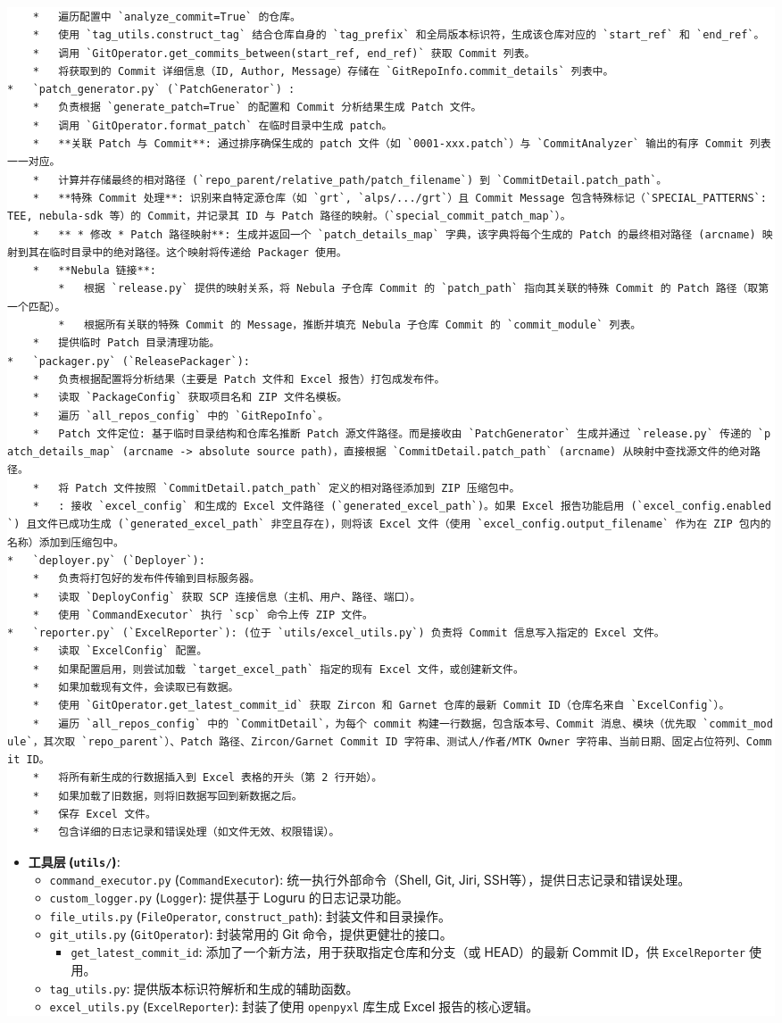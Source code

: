         *   遍历配置中 `analyze_commit=True` 的仓库。
        *   使用 `tag_utils.construct_tag` 结合仓库自身的 `tag_prefix` 和全局版本标识符，生成该仓库对应的 `start_ref` 和 `end_ref`。
        *   调用 `GitOperator.get_commits_between(start_ref, end_ref)` 获取 Commit 列表。
        *   将获取到的 Commit 详细信息（ID, Author, Message）存储在 `GitRepoInfo.commit_details` 列表中。
    *   `patch_generator.py` (`PatchGenerator`) :
        *   负责根据 `generate_patch=True` 的配置和 Commit 分析结果生成 Patch 文件。
        *   调用 `GitOperator.format_patch` 在临时目录中生成 patch。
        *   **关联 Patch 与 Commit**: 通过排序确保生成的 patch 文件（如 `0001-xxx.patch`）与 `CommitAnalyzer` 输出的有序 Commit 列表一一对应。
        *   计算并存储最终的相对路径 (`repo_parent/relative_path/patch_filename`) 到 `CommitDetail.patch_path`。
        *   **特殊 Commit 处理**: 识别来自特定源仓库（如 `grt`, `alps/.../grt`）且 Commit Message 包含特殊标记（`SPECIAL_PATTERNS`: TEE, nebula-sdk 等）的 Commit，并记录其 ID 与 Patch 路径的映射。（`special_commit_patch_map`）。
        *   ** * 修改 * Patch 路径映射**: 生成并返回一个 `patch_details_map` 字典，该字典将每个生成的 Patch 的最终相对路径 (arcname) 映射到其在临时目录中的绝对路径。这个映射将传递给 Packager 使用。
        *   **Nebula 链接**:
            *   根据 `release.py` 提供的映射关系，将 Nebula 子仓库 Commit 的 `patch_path` 指向其关联的特殊 Commit 的 Patch 路径（取第一个匹配）。
            *   根据所有关联的特殊 Commit 的 Message，推断并填充 Nebula 子仓库 Commit 的 `commit_module` 列表。
        *   提供临时 Patch 目录清理功能。
    *   `packager.py` (`ReleasePackager`):
        *   负责根据配置将分析结果（主要是 Patch 文件和 Excel 报告）打包成发布件。
        *   读取 `PackageConfig` 获取项目名和 ZIP 文件名模板。
        *   遍历 `all_repos_config` 中的 `GitRepoInfo`。
        *   Patch 文件定位: 基于临时目录结构和仓库名推断 Patch 源文件路径。而是接收由 `PatchGenerator` 生成并通过 `release.py` 传递的 `patch_details_map` (arcname -> absolute source path)，直接根据 `CommitDetail.patch_path` (arcname) 从映射中查找源文件的绝对路径。
        *   将 Patch 文件按照 `CommitDetail.patch_path` 定义的相对路径添加到 ZIP 压缩包中。
        *   : 接收 `excel_config` 和生成的 Excel 文件路径 (`generated_excel_path`)。如果 Excel 报告功能启用 (`excel_config.enabled`) 且文件已成功生成 (`generated_excel_path` 非空且存在)，则将该 Excel 文件（使用 `excel_config.output_filename` 作为在 ZIP 包内的名称）添加到压缩包中。
    *   `deployer.py` (`Deployer`):
        *   负责将打包好的发布件传输到目标服务器。
        *   读取 `DeployConfig` 获取 SCP 连接信息（主机、用户、路径、端口）。
        *   使用 `CommandExecutor` 执行 `scp` 命令上传 ZIP 文件。
    *   `reporter.py` (`ExcelReporter`): (位于 `utils/excel_utils.py`) 负责将 Commit 信息写入指定的 Excel 文件。
        *   读取 `ExcelConfig` 配置。
        *   如果配置启用，则尝试加载 `target_excel_path` 指定的现有 Excel 文件，或创建新文件。
        *   如果加载现有文件，会读取已有数据。
        *   使用 `GitOperator.get_latest_commit_id` 获取 Zircon 和 Garnet 仓库的最新 Commit ID（仓库名来自 `ExcelConfig`）。
        *   遍历 `all_repos_config` 中的 `CommitDetail`，为每个 commit 构建一行数据，包含版本号、Commit 消息、模块（优先取 `commit_module`，其次取 `repo_parent`）、Patch 路径、Zircon/Garnet Commit ID 字符串、测试人/作者/MTK Owner 字符串、当前日期、固定占位符列、Commit ID。
        *   将所有新生成的行数据插入到 Excel 表格的开头（第 2 行开始）。
        *   如果加载了旧数据，则将旧数据写回到新数据之后。
        *   保存 Excel 文件。
        *   包含详细的日志记录和错误处理（如文件无效、权限错误）。

*   **工具层 (`utils/`)**:
    *   `command_executor.py` (`CommandExecutor`): 统一执行外部命令（Shell, Git, Jiri, SSH等），提供日志记录和错误处理。
    *   `custom_logger.py` (`Logger`): 提供基于 Loguru 的日志记录功能。
    *   `file_utils.py` (`FileOperator`, `construct_path`): 封装文件和目录操作。
    *   `git_utils.py` (`GitOperator`): 封装常用的 Git 命令，提供更健壮的接口。
        *   `get_latest_commit_id`: 添加了一个新方法，用于获取指定仓库和分支（或 HEAD）的最新 Commit ID，供 `ExcelReporter` 使用。
    *   `tag_utils.py`: 提供版本标识符解析和生成的辅助函数。
    *   `excel_utils.py` (`ExcelReporter`): 封装了使用 `openpyxl` 库生成 Excel 报告的核心逻辑。

